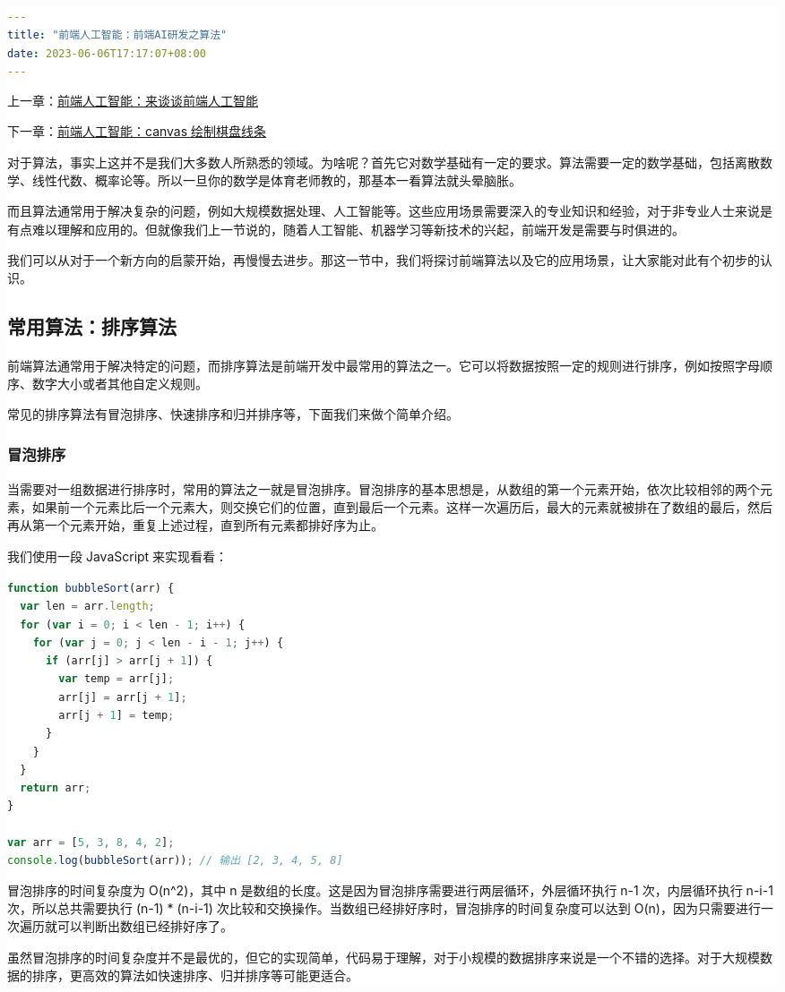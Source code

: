 ```yaml
---
title: "前端人工智能：前端AI研发之算法"
date: 2023-06-06T17:17:07+08:00
---
```


上一章：[前端人工智能：来谈谈前端人工智能](https://juejin.cn/spost/7241064852331692090)

下一章：[前端人工智能：canvas 绘制棋盘线条](https://juejin.cn/spost/7241058098974507045)

对于算法，事实上这并不是我们大多数人所熟悉的领域。为啥呢？首先它对数学基础有一定的要求。算法需要一定的数学基础，包括离散数学、线性代数、概率论等。所以一旦你的数学是体育老师教的，那基本一看算法就头晕脑胀。

而且算法通常用于解决复杂的问题，例如大规模数据处理、人工智能等。这些应用场景需要深入的专业知识和经验，对于非专业人士来说是有点难以理解和应用的。但就像我们上一节说的，随着人工智能、机器学习等新技术的兴起，前端开发是需要与时俱进的。

我们可以从对于一个新方向的启蒙开始，再慢慢去进步。那这一节中，我们将探讨前端算法以及它的应用场景，让大家能对此有个初步的认识。

## 常用算法：排序算法

前端算法通常用于解决特定的问题，而排序算法是前端开发中最常用的算法之一。它可以将数据按照一定的规则进行排序，例如按照字母顺序、数字大小或者其他自定义规则。

常见的排序算法有冒泡排序、快速排序和归并排序等，下面我们来做个简单介绍。

### 冒泡排序

当需要对一组数据进行排序时，常用的算法之一就是冒泡排序。冒泡排序的基本思想是，从数组的第一个元素开始，依次比较相邻的两个元素，如果前一个元素比后一个元素大，则交换它们的位置，直到最后一个元素。这样一次遍历后，最大的元素就被排在了数组的最后，然后再从第一个元素开始，重复上述过程，直到所有元素都排好序为止。

我们使用一段 JavaScript 来实现看看：

```js
function bubbleSort(arr) {
  var len = arr.length;
  for (var i = 0; i < len - 1; i++) {
    for (var j = 0; j < len - i - 1; j++) {
      if (arr[j] > arr[j + 1]) {
        var temp = arr[j];
        arr[j] = arr[j + 1];
        arr[j + 1] = temp;
      }
    }
  }
  return arr;
}

var arr = [5, 3, 8, 4, 2];
console.log(bubbleSort(arr)); // 输出 [2, 3, 4, 5, 8]
```

冒泡排序的时间复杂度为 O(n^2)，其中 n 是数组的长度。这是因为冒泡排序需要进行两层循环，外层循环执行 n-1 次，内层循环执行 n-i-1 次，所以总共需要执行 (n-1) \* (n-i-1) 次比较和交换操作。当数组已经排好序时，冒泡排序的时间复杂度可以达到 O(n)，因为只需要进行一次遍历就可以判断出数组已经排好序了。

虽然冒泡排序的时间复杂度并不是最优的，但它的实现简单，代码易于理解，对于小规模的数据排序来说是一个不错的选择。对于大规模数据的排序，更高效的算法如快速排序、归并排序等可能更适合。

